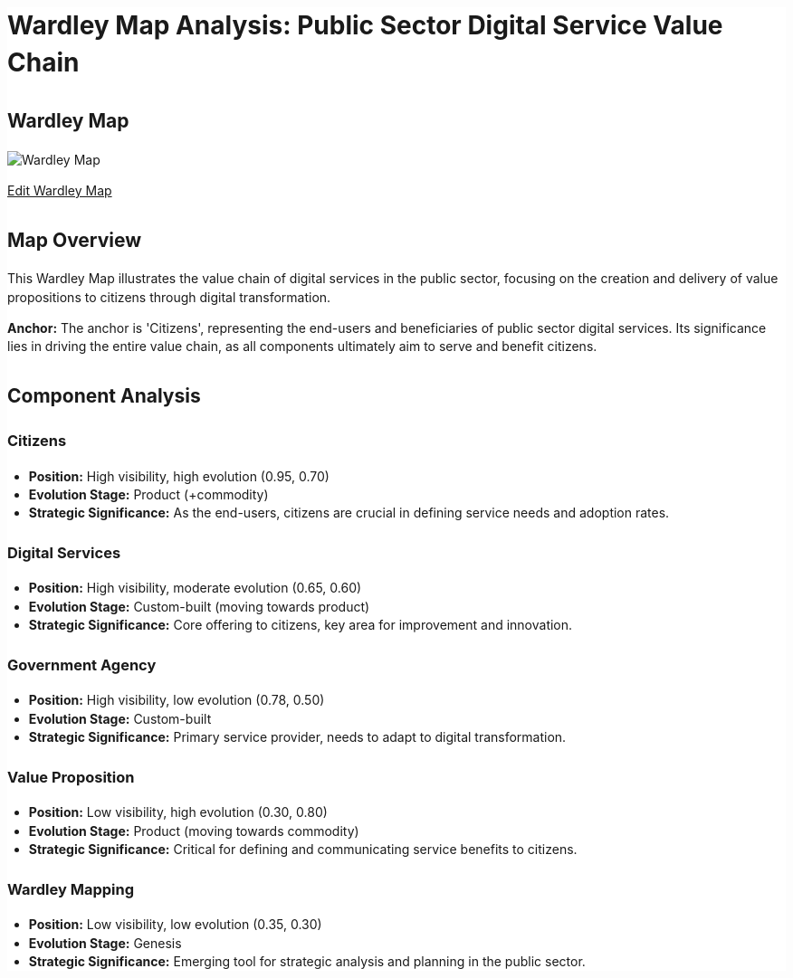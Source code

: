 # Wardley Map Analysis: Public Sector Digital Service Value Chain

## Wardley Map

![Wardley Map](https://images.wardleymaps.ai/map_d0c87969-2548-4bbf-a09e-5fb4a8395f1b.png)

[Edit Wardley Map](https://create.wardleymaps.ai/#clone:15f453d43d8de9cb5c)

## Map Overview

This Wardley Map illustrates the value chain of digital services in the public sector, focusing on the creation and delivery of value propositions to citizens through digital transformation.

**Anchor:** The anchor is 'Citizens', representing the end-users and beneficiaries of public sector digital services. Its significance lies in driving the entire value chain, as all components ultimately aim to serve and benefit citizens.

## Component Analysis

### Citizens

- **Position:** High visibility, high evolution (0.95, 0.70)
- **Evolution Stage:** Product (+commodity)
- **Strategic Significance:** As the end-users, citizens are crucial in defining service needs and adoption rates.

### Digital Services

- **Position:** High visibility, moderate evolution (0.65, 0.60)
- **Evolution Stage:** Custom-built (moving towards product)
- **Strategic Significance:** Core offering to citizens, key area for improvement and innovation.

### Government Agency

- **Position:** High visibility, low evolution (0.78, 0.50)
- **Evolution Stage:** Custom-built
- **Strategic Significance:** Primary service provider, needs to adapt to digital transformation.

### Value Proposition

- **Position:** Low visibility, high evolution (0.30, 0.80)
- **Evolution Stage:** Product (moving towards commodity)
- **Strategic Significance:** Critical for defining and communicating service benefits to citizens.

### Wardley Mapping

- **Position:** Low visibility, low evolution (0.35, 0.30)
- **Evolution Stage:** Genesis
- **Strategic Significance:** Emerging tool for strategic analysis and planning in the public sector.
